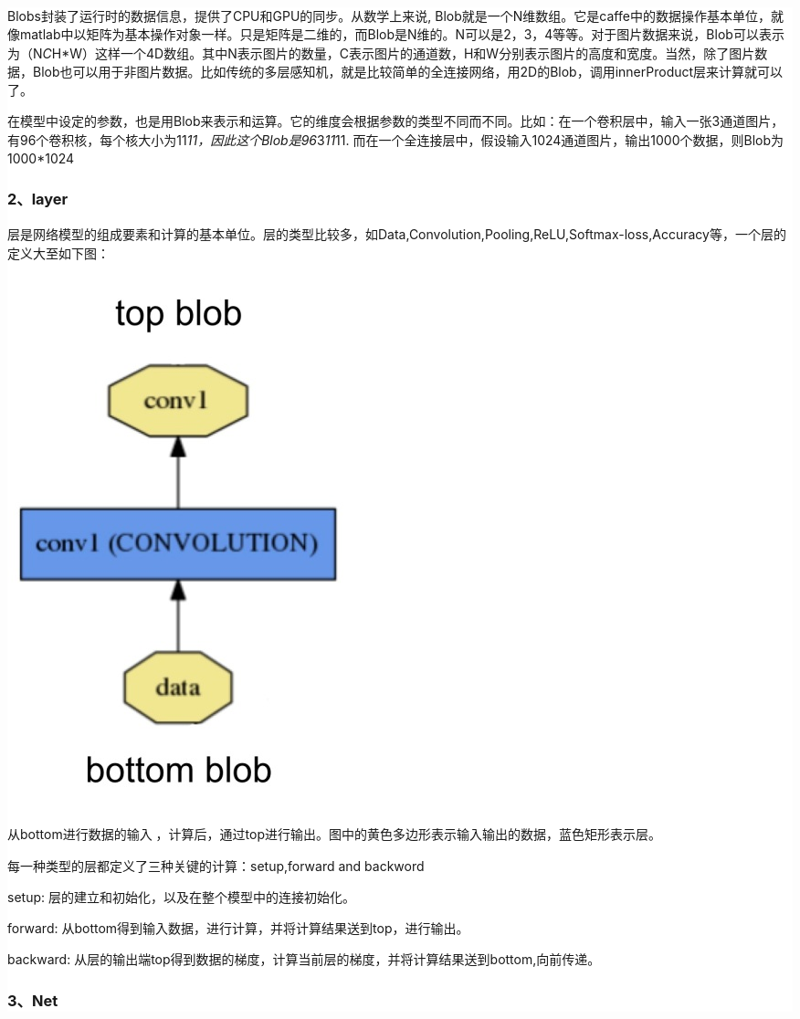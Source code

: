 Blobs封装了运行时的数据信息，提供了CPU和GPU的同步。从数学上来说, Blob就是一个N维数组。它是caffe中的数据操作基本单位，就像matlab中以矩阵为基本操作对象一样。只是矩阵是二维的，而Blob是N维的。N可以是2，3，4等等。对于图片数据来说，Blob可以表示为（N*C*H*W）这样一个4D数组。其中N表示图片的数量，C表示图片的通道数，H和W分别表示图片的高度和宽度。当然，除了图片数据，Blob也可以用于非图片数据。比如传统的多层感知机，就是比较简单的全连接网络，用2D的Blob，调用innerProduct层来计算就可以了。

在模型中设定的参数，也是用Blob来表示和运算。它的维度会根据参数的类型不同而不同。比如：在一个卷积层中，输入一张3通道图片，有96个卷积核，每个核大小为11*11，因此这个Blob是96*3*11*11. 而在一个全连接层中，假设输入1024通道图片，输出1000个数据，则Blob为1000*1024

### 2、layer

层是网络模型的组成要素和计算的基本单位。层的类型比较多，如Data,Convolution,Pooling,ReLU,Softmax-loss,Accuracy等，一个层的定义大至如下图：

![3](/public/img/posts/Caffe教程/1.jpg)

从bottom进行数据的输入 ，计算后，通过top进行输出。图中的黄色多边形表示输入输出的数据，蓝色矩形表示层。

每一种类型的层都定义了三种关键的计算：setup,forward and backword

setup: 层的建立和初始化，以及在整个模型中的连接初始化。

forward: 从bottom得到输入数据，进行计算，并将计算结果送到top，进行输出。

backward: 从层的输出端top得到数据的梯度，计算当前层的梯度，并将计算结果送到bottom,向前传递。

### 3、Net
